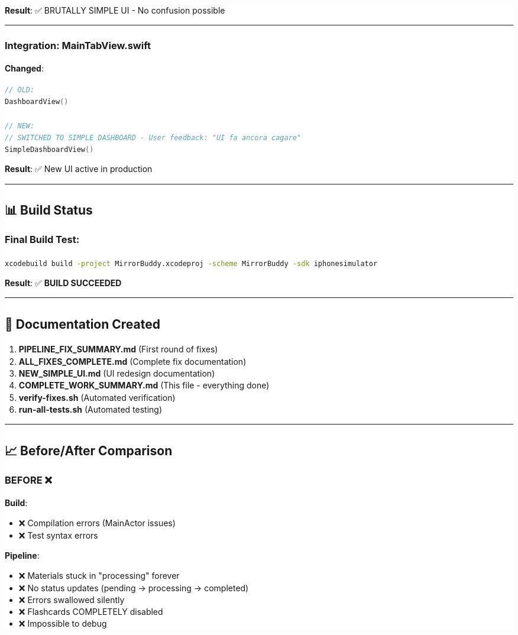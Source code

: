 **Result**: ✅ BRUTALLY SIMPLE UI - No confusion possible

---

### Integration: MainTabView.swift

**Changed**:
```swift
// OLD:
DashboardView()

// NEW:
// SWITCHED TO SIMPLE DASHBOARD - User feedback: "UI fa ancora cagare"
SimpleDashboardView()
```

**Result**: ✅ New UI active in production

---

## 📊 Build Status

### Final Build Test:
```bash
xcodebuild build -project MirrorBuddy.xcodeproj -scheme MirrorBuddy -sdk iphonesimulator
```

**Result**: ✅ **BUILD SUCCEEDED**

---

## 📁 Documentation Created

1. **PIPELINE_FIX_SUMMARY.md** (First round of fixes)
2. **ALL_FIXES_COMPLETE.md** (Complete fix documentation)
3. **NEW_SIMPLE_UI.md** (UI redesign documentation)
4. **COMPLETE_WORK_SUMMARY.md** (This file - everything done)
5. **verify-fixes.sh** (Automated verification)
6. **run-all-tests.sh** (Automated testing)

---

## 📈 Before/After Comparison

### BEFORE ❌

**Build**:
- ❌ Compilation errors (MainActor issues)
- ❌ Test syntax errors

**Pipeline**:
- ❌ Materials stuck in "processing" forever
- ❌ No status updates (pending → processing → completed)
- ❌ Errors swallowed silently
- ❌ Flashcards COMPLETELY disabled
- ❌ Impossible to debug
